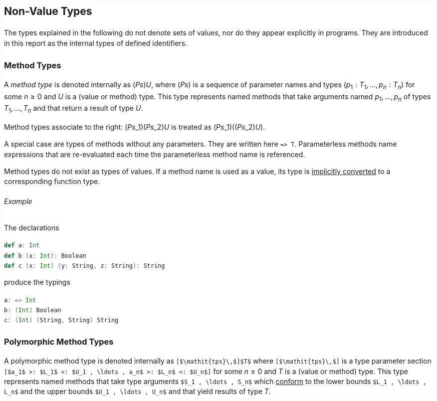 ## Non-Value Types

The types explained in the following do not denote sets of values, nor
do they appear explicitly in programs. They are introduced in this
report as the internal types of defined identifiers.

### Method Types

A _method type_ is denoted internally as $(\mathit{Ps})U$, where $(\mathit{Ps})$
is a sequence of parameter names and types $(p_1:T_1 , \ldots , p_n:T_n)$
for some $n \geq 0$ and $U$ is a (value or method) type.  This type
represents named methods that take arguments named $p_1 , \ldots , p_n$
of types $T_1 , \ldots , T_n$
and that return a result of type $U$.

Method types associate to the right: $(\mathit{Ps}\_1)(\mathit{Ps}\_2)U$ is
treated as $(\mathit{Ps}\_1)((\mathit{Ps}\_2)U)$.

A special case are types of methods without any parameters. They are
written here `=> T`. Parameterless methods name expressions
that are re-evaluated each time the parameterless method name is
referenced.

Method types do not exist as types of values. If a method name is used
as a value, its type is [implicitly converted](06-expressions.html#implicit-conversions) to a
corresponding function type.

###### Example

The declarations

```scala
def a: Int
def b (x: Int): Boolean
def c (x: Int) (y: String, z: String): String
```

produce the typings

```scala
a: => Int
b: (Int) Boolean
c: (Int) (String, String) String
```

### Polymorphic Method Types

A polymorphic method type is denoted internally as `[$\mathit{tps}\,$]$T$` where
`[$\mathit{tps}\,$]` is a type parameter section
`[$a_1$ >: $L_1$ <: $U_1 , \ldots , a_n$ >: $L_n$ <: $U_n$]`
for some $n \geq 0$ and $T$ is a
(value or method) type.  This type represents named methods that
take type arguments `$S_1 , \ldots , S_n$` which
[conform](#parameterized-types) to the lower bounds
`$L_1 , \ldots , L_n$` and the upper bounds
`$U_1 , \ldots , U_n$` and that yield results of type $T$.


[^1]: We assume that objects and packages also implicitly
[^2]: A reference to a structurally defined member (method call or access
[^congruence]: A congruence is an equivalence relation which is closed under formation of contexts.
[^implicit]: A method type is implicit if the parameter section that defines it starts with the `implicit` keyword.
[^4]: The current Scala compiler limits the nesting level